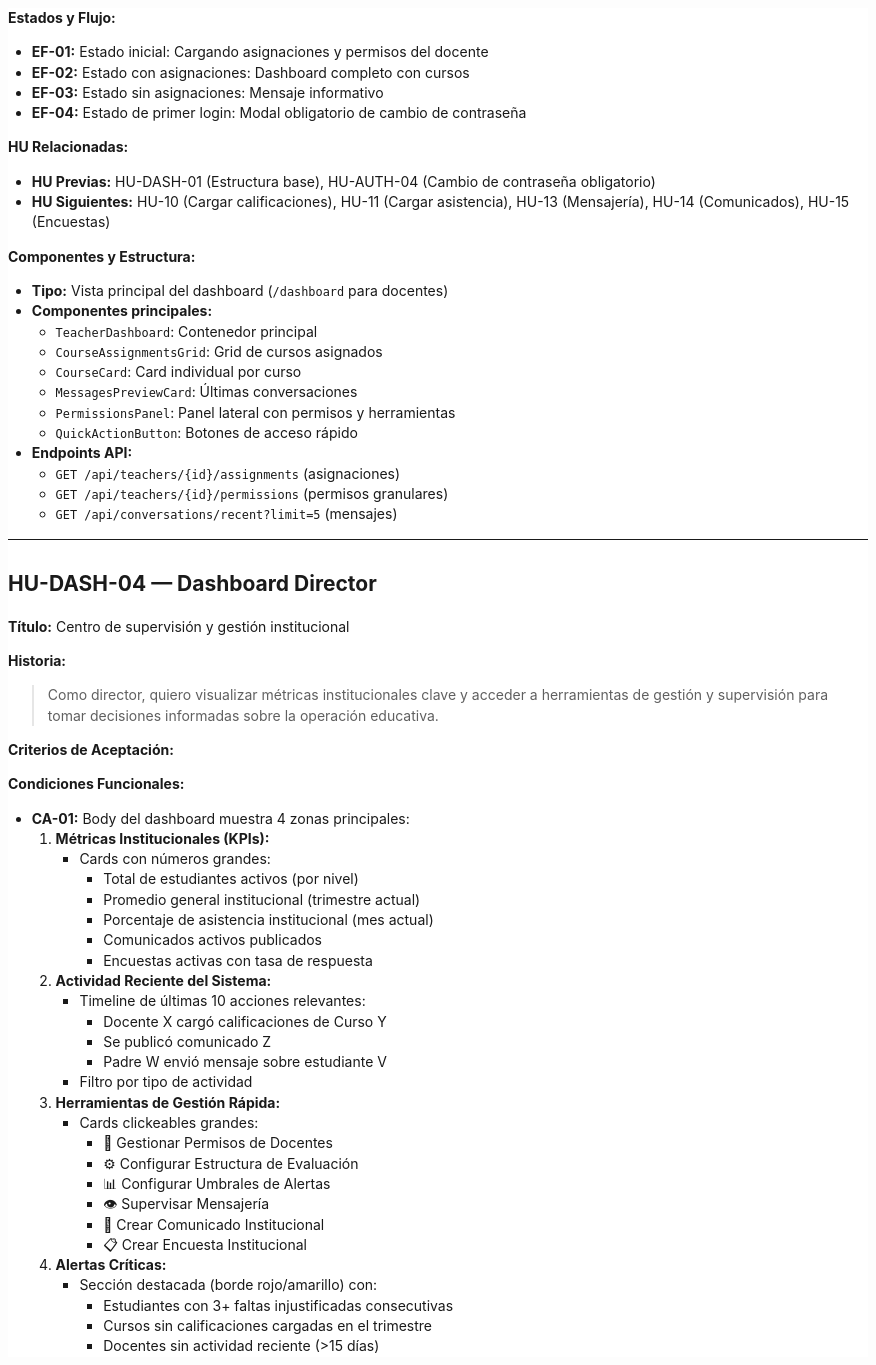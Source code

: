 **Estados y Flujo:**
- **EF-01:** Estado inicial: Cargando asignaciones y permisos del docente
- **EF-02:** Estado con asignaciones: Dashboard completo con cursos
- **EF-03:** Estado sin asignaciones: Mensaje informativo
- **EF-04:** Estado de primer login: Modal obligatorio de cambio de contraseña

**HU Relacionadas:**
- **HU Previas:** HU-DASH-01 (Estructura base), HU-AUTH-04 (Cambio de contraseña obligatorio)
- **HU Siguientes:** HU-10 (Cargar calificaciones), HU-11 (Cargar asistencia), HU-13 (Mensajería), HU-14 (Comunicados), HU-15 (Encuestas)

**Componentes y Estructura:**
- **Tipo:** Vista principal del dashboard (`/dashboard` para docentes)
- **Componentes principales:**
  - `TeacherDashboard`: Contenedor principal
  - `CourseAssignmentsGrid`: Grid de cursos asignados
  - `CourseCard`: Card individual por curso
  - `MessagesPreviewCard`: Últimas conversaciones
  - `PermissionsPanel`: Panel lateral con permisos y herramientas
  - `QuickActionButton`: Botones de acceso rápido
- **Endpoints API:**
  - `GET /api/teachers/{id}/assignments` (asignaciones)
  - `GET /api/teachers/{id}/permissions` (permisos granulares)
  - `GET /api/conversations/recent?limit=5` (mensajes)

---

## **HU-DASH-04** — Dashboard Director

**Título:** Centro de supervisión y gestión institucional

**Historia:**
> Como director, quiero visualizar métricas institucionales clave y acceder a herramientas de gestión y supervisión para tomar decisiones informadas sobre la operación educativa.

**Criterios de Aceptación:**

**Condiciones Funcionales:**
- **CA-01:** Body del dashboard muestra 4 zonas principales:
  1. **Métricas Institucionales (KPIs):**
     - Cards con números grandes:
       - Total de estudiantes activos (por nivel)
       - Promedio general institucional (trimestre actual)
       - Porcentaje de asistencia institucional (mes actual)
       - Comunicados activos publicados
       - Encuestas activas con tasa de respuesta
  2. **Actividad Reciente del Sistema:**
     - Timeline de últimas 10 acciones relevantes:
       - Docente X cargó calificaciones de Curso Y
       - Se publicó comunicado Z
       - Padre W envió mensaje sobre estudiante V
     - Filtro por tipo de actividad
  3. **Herramientas de Gestión Rápida:**
     - Cards clickeables grandes:
       - 🔑 Gestionar Permisos de Docentes
       - ⚙️ Configurar Estructura de Evaluación
       - 📊 Configurar Umbrales de Alertas
       - 👁️ Supervisar Mensajería
       - 📢 Crear Comunicado Institucional
       - 📋 Crear Encuesta Institucional
  4. **Alertas Críticas:**
     - Sección destacada (borde rojo/amarillo) con:
       - Estudiantes con 3+ faltas injustificadas consecutivas
       - Cursos sin calificaciones cargadas en el trimestre
       - Docentes sin actividad reciente (>15 días)
